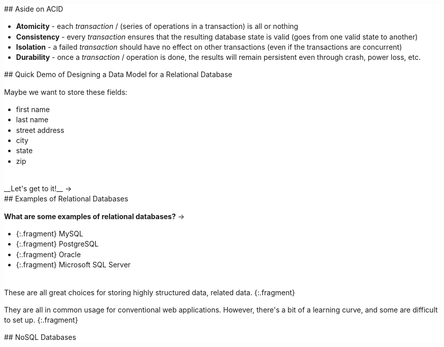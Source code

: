 </section>

<section markdown="block">
## Aside on ACID

* __Atomicity__ - each _transaction_ / (series of operations in a transaction) is all or nothing 
* __Consistency__ - every _transaction_ ensures that the resulting database state is valid (goes from one valid state to another)
* __Isolation__ - a failed _transaction_ should have no effect on other transactions (even if the transactions are concurrent)
* __Durability__ - once a _transaction_ / operation is done, the results will remain persistent even through crash, power loss, etc.

</section>

<section markdown="block">
## Quick Demo of Designing a Data Model for a Relational Database

Maybe we want to store these fields:

* first name
* last name
* street address
* city
* state
* zip

<br>
__Let's get to it!__ &rarr;

</section>

<section markdown="block">
## Examples of Relational Databases

__What are some examples of relational databases?__ &rarr;

* {:.fragment} MySQL
* {:.fragment} PostgreSQL
* {:.fragment} Oracle
* {:.fragment} Microsoft SQL Server

<br>
These are all great choices for storing highly structured data, related data.
{:.fragment}

They are all in common usage for conventional web applications. However, there's a bit of a learning curve, and some are difficult to set up.
{:.fragment}

</section>


<section markdown="block">
## NoSQL Databases
